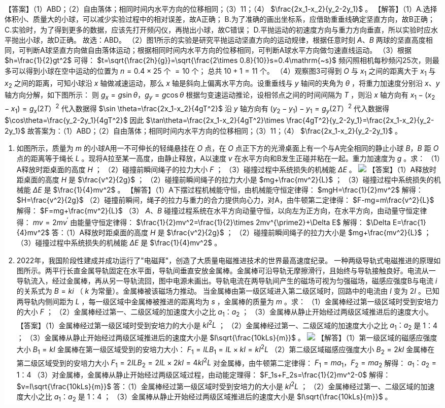 【答案】（1）ABD；（2）自由落体；相同时间内水平方向的位移相同；（3）11；（4） $\frac{2x_1-x_2}{y_2-2y_1}$ 。
【解答】（1）A.选择体积小、质量大的小球，可以减少实验过程中的相对误差，故A正确；
B.为了准确的画出坐标系，应借助重垂线确定坚直方向，故B正确；
C.实验时，为了得到更多的数据，应该先打开频闪仪，再抛出小球，故C错误；
D.平抛运动的初速度方向与重力方向垂直，所以实验时应水平抛出小球，故D正确。
故选：ABD。
（2）图1所示的实验是研究平抛运动坚直方向的运动规律，根据任意时刻 $A、B$ 两球的坚直高度相同，可判断A球坚直方向做自由落体运动；根据相同时间内水平方向的位移相同，可判断A球水平方向做匀速直线运动。
（3）根据 $h=\frac{1}{2}gt^2$ 可得： $t=\sqrt{\frac{2h}{g}}=\sqrt{\frac{2\times 0.8}{10}}s=0.4\mathrm{~s}$
频闪照相机每秒频闪25次，则最多可以得到小球在空中运动的位置为 $n=0.4\times 25$ 个 $=10$ 个；
总共 $10+1=11$ 个。
（4）观察图3可得到 $O$ 与 $x_1$ 之间的距离大于 $x_1$ 与 $x_2$ 之间的距离，可知小球沿 $x$ 轴做减速运动，那么 $x$ 轴是斜向上偏离水平方向。设重垂线与 $y$ 轴间的夹角为 $\theta$ ，将重力加速度分别沿 $x、y$ 轴方向分解，如下图所示：
则 $g_x=g\sin \theta，g_y=g\cos\theta$
根据匀变速运动推论，设相邻点之间的时间间隔为 $T$ ，则沿 $x$ 轴方向有 $x_1-\left(x_2-x_1\right)=g_x\left(2T）^2$
代入数据得 $\sin \theta=\frac{2x_1-x_2}{4gT^2}$
沿 $y$ 轴方向有 $\left(y_2-y_1\right)-y_1=g_y\left(2T）^2$
代入数据得 $\cos\theta=\frac{y_2-2y_1}{4gT^2}$
因此 $\tan\theta=\frac{2x_1-x_2}{4gT^2}\times \frac{4gT^2}{y_2-2y_1}=\frac{2x_1-x_2}{y_2-2y_1}$
故答案为：（1）ABD；（2）自由落体；相同时间内水平方向的位移相同；（3）11；（4） $\frac{2x_1-x_2}{y_2-2y_1}$ 。

1. 如图所示，质量为 $m$ 的小球A用一不可伸长的轻绳悬挂在 $O$ 点，在 $O$ 点正下方的光滑桌面上有一个与A完全相同的静止小球 $B，B$ 距 $O$ 点的距离等于绳长 $L$ 。现将A拉至某一高度，由静止释放，A以速度 $v$ 在水平方向和B发生正碰并粘在一起。重力加速度为 $g$ 。求：
（1）A释放时距桌面的高度 $H$ ；
（2）碰撞前瞬间绳子的拉力大小 $F$ ；
（3）碰撞过程中系统损失的机械能 $\Delta E$ 。
![](https://raw.githubusercontent.com/teyian13/physics_paper_img/main/img/20240417125007.png)
【答案】（1）A释放时距桌面的高度 $H$ 是 $\frac{v^2}{2g}$ ；
（2）碰撞前瞬间绳子的拉力大小是 $mg+\frac{mv^2}{L}$ ；
（3）碰撞过程中系统损失的机械能 $\Delta E$ 是 $\frac{1}{4}mv^2$ 。
【解答】（1）A下摆过程机械能守恒，由机械能守恒定律得： $mgH=\frac{1}{2}mv^2$
解得： $H=\frac{v^2}{2g}$
（2）碰撞前瞬间，绳子的拉力与重力的合力提供向心力，对A，由牛顿第二定律得： $F-mg=m\frac{v^2}{L}$
解得： $F=mg+\frac{mv^2}{L}$
（3） $A、B$ 碰撞过程系统在水平方向动量守恒，以向左为正方向，在水平方向，由动量守恒定律得： $mv=2mv^{\prime}$
由能量守恒定律得： $\frac{1}{2}mv^2=\frac{1}{2}\times 2mv^{\prime2}+\Delta E$
解得： $\Delta E=\frac{1}{4}mv^2$
答：（1）A释放时距桌面的高度 $H$ 是 $\frac{v^2}{2g}$ ；
（2）碰撞前瞬间绳子的拉力大小是 $mg+\frac{mv^2}{L}$ ；
（3）碰撞过程中系统损失的机械能 $\Delta E$ 是 $\frac{1}{4}mv^2$ 。

1. 2022年，我国阶段性建成并成功运行了"电磁拜"，创造了大质量电磁推进技术的世界最高速度纪录。
一种两级导轨式电磁推进的原理如图所示。两平行长直金属导轨固定在水平面，导轨间垂直安放金属棒。金属棒可沿导轨无摩擦滑行，且始终与导轨接触良好。电流从一导轨流入，经过金属棒，再从另一导轨流回，图中电源未画出。导轨电流在两导轨间产生的磁场可视为匀强磁场，磁感应强度B与电流 $i$ 的关系式为 $B=ki$ （ $k$ 为常量）。金属棒被该磁场力推动。
当金属棒由第一级区域进入第二级区域时，回路中的电流由 $I$ 变为 $2I$ 。已知两导轨内侧间距为 $L$ ，每一级区域中金属棒被推进的距离均为 $s$ ，金属棒的质量为 $m$ 。求：
（1）金属棒经过第一级区域时受到安培力的大小 $F$ ；
（2）金属棒经过第一、二级区域的加速度大小之比 $a_1：a_2$ ；
（3）金属棒从静止开始经过两级区域推进后的速度大小。
【答案】（1）金属棒经过第一级区域时受到安培力的大小是 $kI^2L$ ；
（2）金属棒经过第一、二级区域的加速度大小之比 $a_1：a_2$ 是 $1：4$ ；
（3）金属棒从静止开始经过两级区域推进后的速度大小是 $I\sqrt{\frac{10kLs}{m}}$ 。
![](https://raw.githubusercontent.com/teyian13/physics_paper_img/main/img/20240417125012.png)
【解答】（1）第一级区域的磁感应强度大小 $B_1=kI$
金属棒在第一级区域受到的安培力大小： $F_1=ILB_1=IL\times kI=kI^2L$
（2）第二级区域磁感应强度大小 $B_2=2kI$
金属棒在第二级区域受到的安培力大小 $F_1=2ILB_2=2IL\times 2kI=4kI^2L$
对金属棒，由牛顿第二定律得： $F_1=ma_1，F_2=ma_2$
解得： $a_1：a_2=1：4$
（3）对金属棒，金属棒从静止开始经过两级区域过程，由动能定理得： $F_1s+F_2s=\frac{1}{2}mv^2-0$
解得： $v=I\sqrt{\frac{10kLs}{m}}$
答：（1）金属棒经过第一级区域时受到安培力的大小是 $kI^2L$ ；
（2）金属棒经过第一、二级区域的加速度大小之比 $a_1：a_2$ 是 $1：4$ ；
（3）金属棒从静止开始经过两级区域推进后的速度大小是 $I\sqrt{\frac{10kLs}{m}}$ 。
